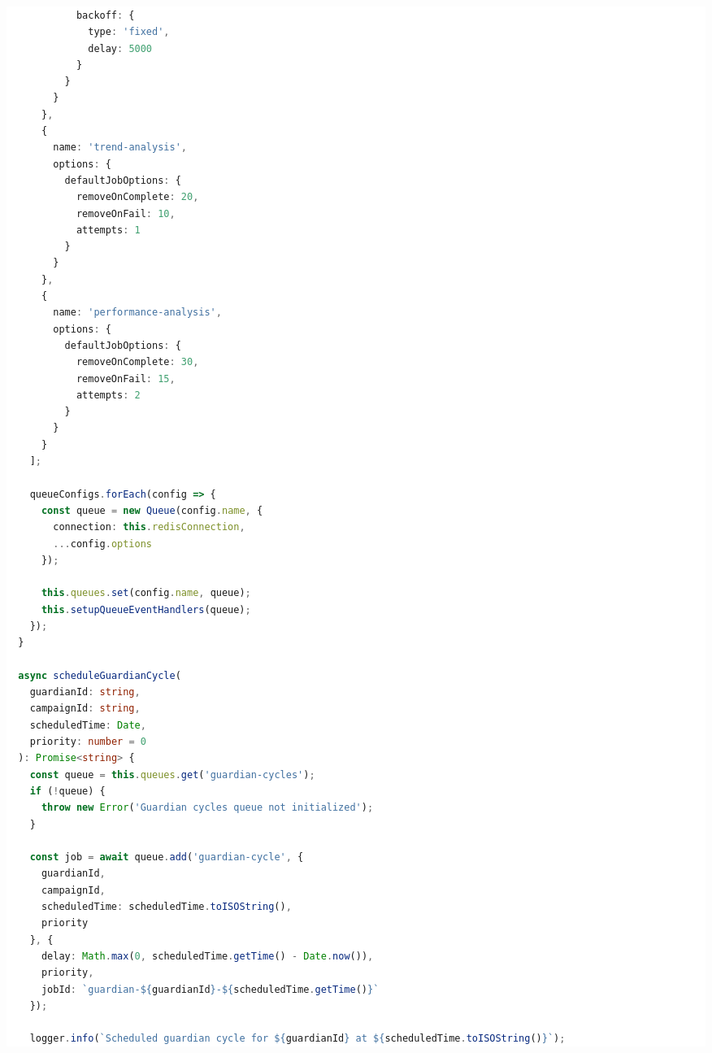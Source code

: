 ```typescript
            backoff: {
              type: 'fixed',
              delay: 5000
            }
          }
        }
      },
      {
        name: 'trend-analysis',
        options: {
          defaultJobOptions: {
            removeOnComplete: 20,
            removeOnFail: 10,
            attempts: 1
          }
        }
      },
      {
        name: 'performance-analysis',
        options: {
          defaultJobOptions: {
            removeOnComplete: 30,
            removeOnFail: 15,
            attempts: 2
          }
        }
      }
    ];

    queueConfigs.forEach(config => {
      const queue = new Queue(config.name, {
        connection: this.redisConnection,
        ...config.options
      });

      this.queues.set(config.name, queue);
      this.setupQueueEventHandlers(queue);
    });
  }

  async scheduleGuardianCycle(
    guardianId: string,
    campaignId: string,
    scheduledTime: Date,
    priority: number = 0
  ): Promise<string> {
    const queue = this.queues.get('guardian-cycles');
    if (!queue) {
      throw new Error('Guardian cycles queue not initialized');
    }

    const job = await queue.add('guardian-cycle', {
      guardianId,
      campaignId,
      scheduledTime: scheduledTime.toISOString(),
      priority
    }, {
      delay: Math.max(0, scheduledTime.getTime() - Date.now()),
      priority,
      jobId: `guardian-${guardianId}-${scheduledTime.getTime()}`
    });

    logger.info(`Scheduled guardian cycle for ${guardianId} at ${scheduledTime.toISOString()}`);
```